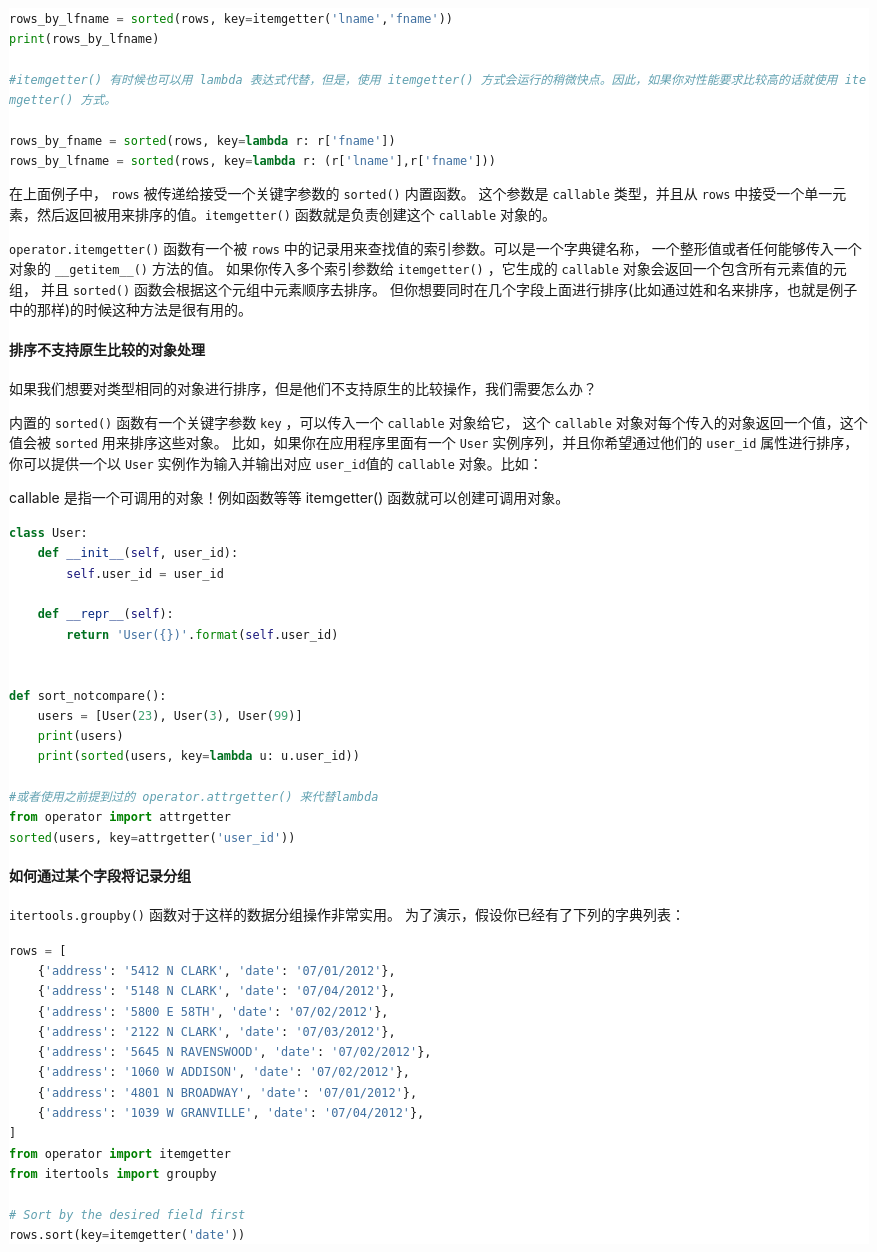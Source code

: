 ```python
rows_by_lfname = sorted(rows, key=itemgetter('lname','fname'))
print(rows_by_lfname)

#itemgetter() 有时候也可以用 lambda 表达式代替，但是，使用 itemgetter() 方式会运行的稍微快点。因此，如果你对性能要求比较高的话就使用 itemgetter() 方式。

rows_by_fname = sorted(rows, key=lambda r: r['fname'])
rows_by_lfname = sorted(rows, key=lambda r: (r['lname'],r['fname']))
```

在上面例子中， `rows` 被传递给接受一个关键字参数的 `sorted()` 内置函数。 这个参数是 `callable` 类型，并且从 `rows` 中接受一个单一元素，然后返回被用来排序的值。`itemgetter()` 函数就是负责创建这个 `callable` 对象的。

`operator.itemgetter()` 函数有一个被 `rows` 中的记录用来查找值的索引参数。可以是一个字典键名称， 一个整形值或者任何能够传入一个对象的 `__getitem__()` 方法的值。 如果你传入多个索引参数给 `itemgetter()` ，它生成的 `callable` 对象会返回一个包含所有元素值的元组， 并且 `sorted()` 函数会根据这个元组中元素顺序去排序。 但你想要同时在几个字段上面进行排序(比如通过姓和名来排序，也就是例子中的那样)的时候这种方法是很有用的。



####  排序不支持原生比较的对象处理

如果我们想要对类型相同的对象进行排序，但是他们不支持原生的比较操作，我们需要怎么办？

内置的 `sorted()` 函数有一个关键字参数 `key` ，可以传入一个 `callable` 对象给它， 这个 `callable` 对象对每个传入的对象返回一个值，这个值会被 `sorted` 用来排序这些对象。 比如，如果你在应用程序里面有一个 `User` 实例序列，并且你希望通过他们的 `user_id` 属性进行排序， 你可以提供一个以 `User` 实例作为输入并输出对应 `user_id`值的 `callable` 对象。比如：

callable 是指一个可调用的对象！例如函数等等 itemgetter() 函数就可以创建可调用对象。

```python
class User:
    def __init__(self, user_id):
        self.user_id = user_id

    def __repr__(self):
        return 'User({})'.format(self.user_id)


def sort_notcompare():
    users = [User(23), User(3), User(99)]
    print(users)
    print(sorted(users, key=lambda u: u.user_id))

#或者使用之前提到过的 operator.attrgetter() 来代替lambda
from operator import attrgetter
sorted(users, key=attrgetter('user_id'))
```

#### 如何通过某个字段将记录分组

`itertools.groupby()` 函数对于这样的数据分组操作非常实用。 为了演示，假设你已经有了下列的字典列表：

```python
rows = [
    {'address': '5412 N CLARK', 'date': '07/01/2012'},
    {'address': '5148 N CLARK', 'date': '07/04/2012'},
    {'address': '5800 E 58TH', 'date': '07/02/2012'},
    {'address': '2122 N CLARK', 'date': '07/03/2012'},
    {'address': '5645 N RAVENSWOOD', 'date': '07/02/2012'},
    {'address': '1060 W ADDISON', 'date': '07/02/2012'},
    {'address': '4801 N BROADWAY', 'date': '07/01/2012'},
    {'address': '1039 W GRANVILLE', 'date': '07/04/2012'},
]
from operator import itemgetter
from itertools import groupby

# Sort by the desired field first
rows.sort(key=itemgetter('date'))
```